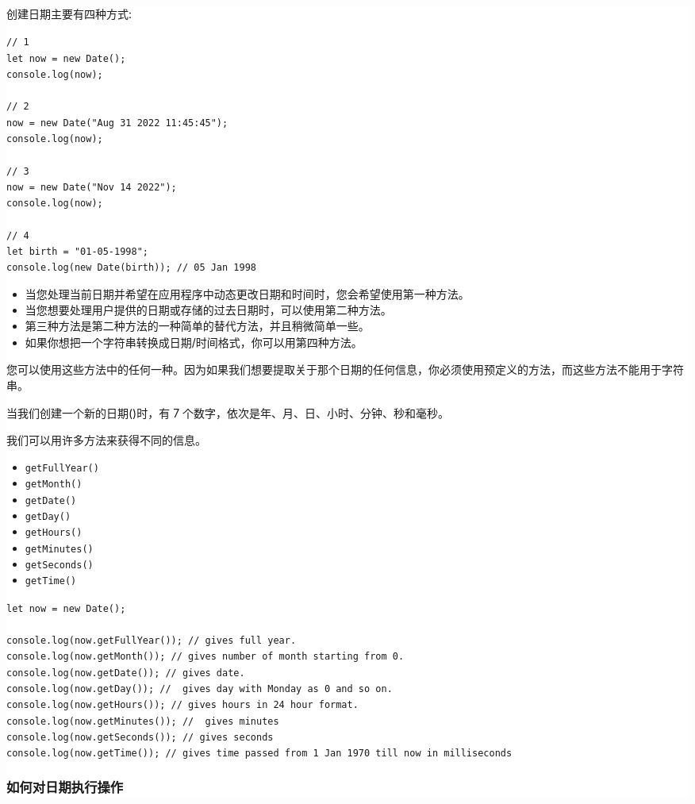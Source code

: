 创建日期主要有四种方式:

```
// 1
let now = new Date();
console.log(now);

// 2
now = new Date("Aug 31 2022 11:45:45");
console.log(now);

// 3
now = new Date("Nov 14 2022");
console.log(now);

// 4
let birth = "01-05-1998";
console.log(new Date(birth)); // 05 Jan 1998
```

*   当您处理当前日期并希望在应用程序中动态更改日期和时间时，您会希望使用第一种方法。
*   当您想要处理用户提供的日期或存储的过去日期时，可以使用第二种方法。
*   第三种方法是第二种方法的一种简单的替代方法，并且稍微简单一些。
*   如果你想把一个字符串转换成日期/时间格式，你可以用第四种方法。

您可以使用这些方法中的任何一种。因为如果我们想要提取关于那个日期的任何信息，你必须使用预定义的方法，而这些方法不能用于字符串。

当我们创建一个新的日期()时，有 7 个数字，依次是年、月、日、小时、分钟、秒和毫秒。

我们可以用许多方法来获得不同的信息。

*   `getFullYear()`
*   `getMonth()`
*   `getDate()`
*   `getDay()`
*   `getHours()`
*   `getMinutes()`
*   `getSeconds()`
*   `getTime()`

```
let now = new Date();

console.log(now.getFullYear()); // gives full year.
console.log(now.getMonth()); // gives number of month starting from 0.
console.log(now.getDate()); // gives date.
console.log(now.getDay()); //  gives day with Monday as 0 and so on.
console.log(now.getHours()); // gives hours in 24 hour format.
console.log(now.getMinutes()); //  gives minutes
console.log(now.getSeconds()); // gives seconds
console.log(now.getTime()); // gives time passed from 1 Jan 1970 till now in milliseconds 
```

### 如何对日期执行操作
